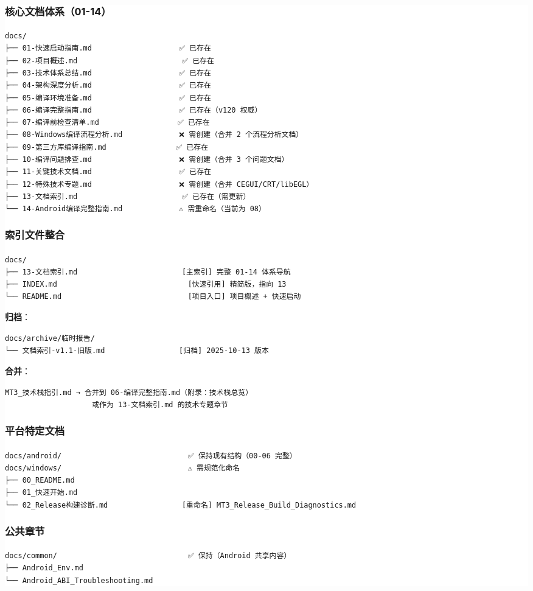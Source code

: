 ### 核心文档体系（01-14）

```
docs/
├── 01-快速启动指南.md                    ✅ 已存在
├── 02-项目概述.md                        ✅ 已存在
├── 03-技术体系总结.md                    ✅ 已存在
├── 04-架构深度分析.md                    ✅ 已存在
├── 05-编译环境准备.md                    ✅ 已存在
├── 06-编译完整指南.md                    ✅ 已存在（v120 权威）
├── 07-编译前检查清单.md                  ✅ 已存在
├── 08-Windows编译流程分析.md             ❌ 需创建（合并 2 个流程分析文档）
├── 09-第三方库编译指南.md                ✅ 已存在
├── 10-编译问题排查.md                    ❌ 需创建（合并 3 个问题文档）
├── 11-关键技术文档.md                    ✅ 已存在
├── 12-特殊技术专题.md                    ❌ 需创建（合并 CEGUI/CRT/libEGL）
├── 13-文档索引.md                        ✅ 已存在（需更新）
└── 14-Android编译完整指南.md             ⚠️ 需重命名（当前为 08）
```

### 索引文件整合

```
docs/
├── 13-文档索引.md                        [主索引] 完整 01-14 体系导航
├── INDEX.md                              [快速引用] 精简版，指向 13
└── README.md                             [项目入口] 项目概述 + 快速启动
```

**归档**：
```
docs/archive/临时报告/
└── 文档索引-v1.1-旧版.md                 [归档] 2025-10-13 版本
```

**合并**：
```
MT3_技术栈指引.md → 合并到 06-编译完整指南.md（附录：技术栈总览）
                    或作为 13-文档索引.md 的技术专题章节
```

### 平台特定文档

```
docs/android/                             ✅ 保持现有结构（00-06 完整）
docs/windows/                             ⚠️ 需规范化命名
├── 00_README.md
├── 01_快速开始.md
└── 02_Release构建诊断.md                 [重命名] MT3_Release_Build_Diagnostics.md
```

### 公共章节

```
docs/common/                              ✅ 保持（Android 共享内容）
├── Android_Env.md
└── Android_ABI_Troubleshooting.md
```
